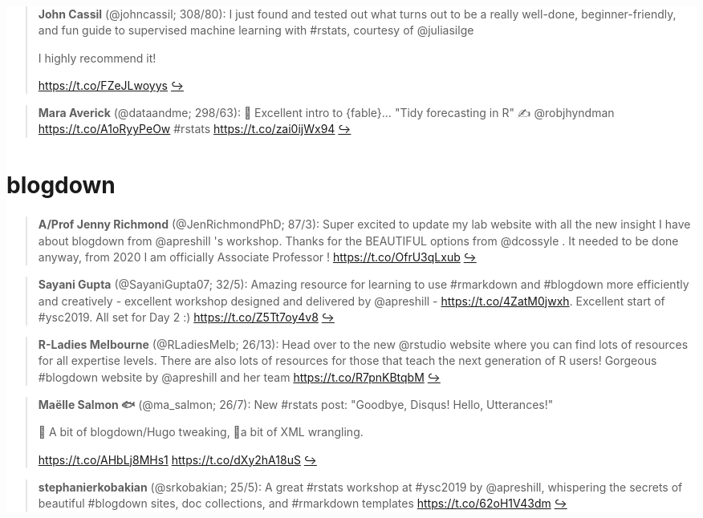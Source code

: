 > **John Cassil** (@johncassil; 308/80): I just found and tested out what turns out to be a really well-done, beginner-friendly, and fun guide to supervised machine learning with #rstats, courtesy of @juliasilge 
> >
> I highly recommend it! 
> >
> https://t.co/FZeJLwoyys  [&#8618;](https://twitter.com/xieyihui/status/1179028611015282688)




> **Mara Averick** (@dataandme; 298/63): 🔮 Excellent intro to {fable}…
> "Tidy forecasting in R" ✍️ @robjhyndman
> https://t.co/A1oRyyPeOw #rstats https://t.co/zai0ijWx94  [&#8618;](https://twitter.com/xieyihui/status/1178656252420907008)




# blogdown

> **A/Prof Jenny Richmond** (@JenRichmondPhD; 87/3): Super excited to update my lab website with all the new insight I have about blogdown from @apreshill 's workshop. Thanks for the BEAUTIFUL options from @dcossyle . It needed to be done anyway, from 2020 I am officially Associate Professor ! https://t.co/OfrU3qLxub  [&#8618;](https://twitter.com/xieyihui/status/1178565584792870912)




> **Sayani Gupta** (@SayaniGupta07; 32/5): Amazing resource for learning to use #rmarkdown  and #blogdown more efficiently and creatively - excellent workshop designed and delivered by @apreshill - https://t.co/4ZatM0jwxh. Excellent start of #ysc2019. All set for Day 2 :) https://t.co/Z5Tt7oy4v8  [&#8618;](https://twitter.com/xieyihui/status/1178811478503116800)




> **R-Ladies Melbourne** (@RLadiesMelb; 26/13): Head over to the new @rstudio website where you can find lots of resources for all expertise levels. There are also lots of resources for those that teach the next generation of R users! Gorgeous #blogdown website by @apreshill and her team https://t.co/R7pnKBtqbM  [&#8618;](https://twitter.com/xieyihui/status/1177157566217875456)




> **Maëlle Salmon 🐟** (@ma_salmon; 26/7): New #rstats post: "Goodbye, Disqus! Hello, Utterances!"
> >
> 🔩 A bit of blogdown/Hugo tweaking, 
> 🔩a bit of XML wrangling.
> >
> https://t.co/AHbLj8MHs1 https://t.co/dXy2hA18uS  [&#8618;](https://twitter.com/xieyihui/status/1179358844373352448)




> **stephanierkobakian** (@srkobakian; 25/5): A great #rstats workshop at #ysc2019 by @apreshill, whispering the secrets of beautiful #blogdown sites, doc collections, and #rmarkdown templates https://t.co/62oH1V43dm  [&#8618;](https://twitter.com/xieyihui/status/1178639072153108482)


